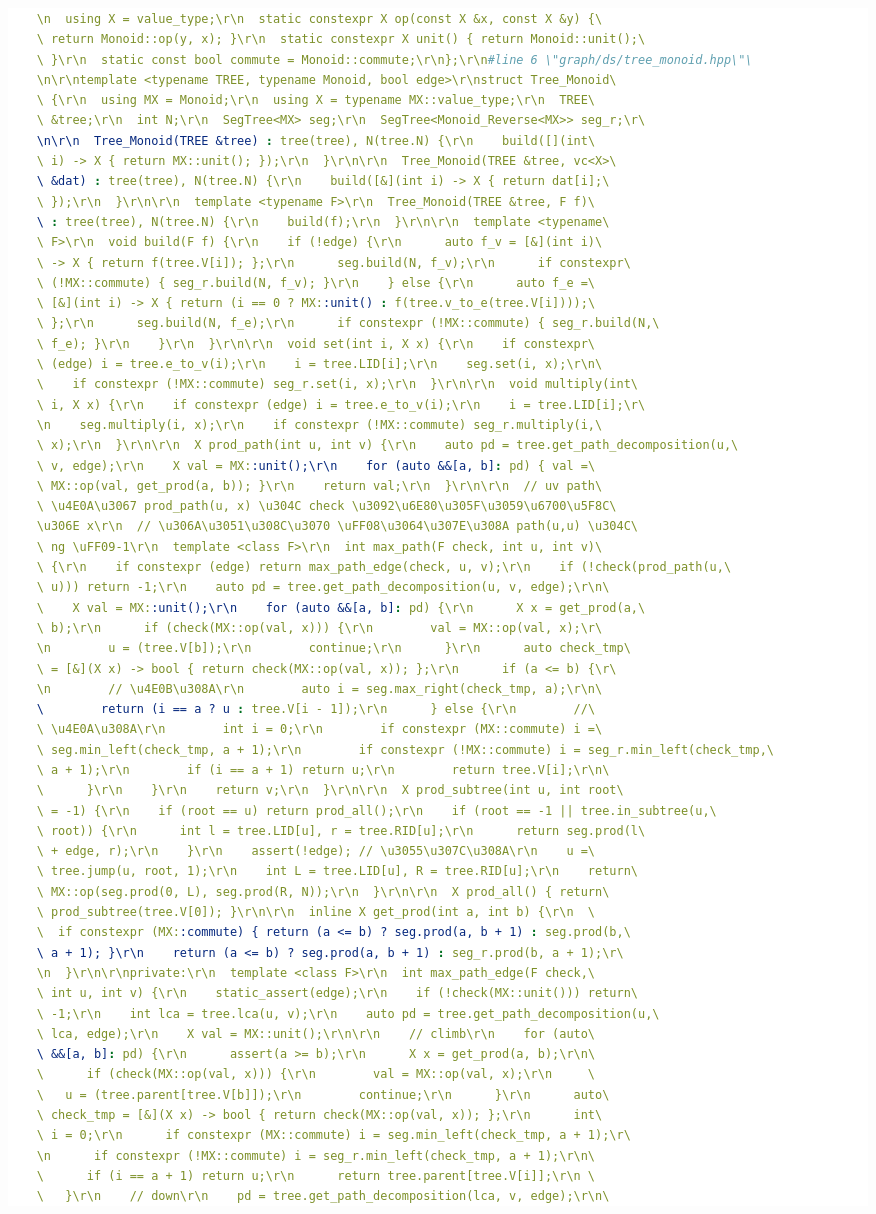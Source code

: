 ```yaml
    \n  using X = value_type;\r\n  static constexpr X op(const X &x, const X &y) {\
    \ return Monoid::op(y, x); }\r\n  static constexpr X unit() { return Monoid::unit();\
    \ }\r\n  static const bool commute = Monoid::commute;\r\n};\r\n#line 6 \"graph/ds/tree_monoid.hpp\"\
    \n\r\ntemplate <typename TREE, typename Monoid, bool edge>\r\nstruct Tree_Monoid\
    \ {\r\n  using MX = Monoid;\r\n  using X = typename MX::value_type;\r\n  TREE\
    \ &tree;\r\n  int N;\r\n  SegTree<MX> seg;\r\n  SegTree<Monoid_Reverse<MX>> seg_r;\r\
    \n\r\n  Tree_Monoid(TREE &tree) : tree(tree), N(tree.N) {\r\n    build([](int\
    \ i) -> X { return MX::unit(); });\r\n  }\r\n\r\n  Tree_Monoid(TREE &tree, vc<X>\
    \ &dat) : tree(tree), N(tree.N) {\r\n    build([&](int i) -> X { return dat[i];\
    \ });\r\n  }\r\n\r\n  template <typename F>\r\n  Tree_Monoid(TREE &tree, F f)\
    \ : tree(tree), N(tree.N) {\r\n    build(f);\r\n  }\r\n\r\n  template <typename\
    \ F>\r\n  void build(F f) {\r\n    if (!edge) {\r\n      auto f_v = [&](int i)\
    \ -> X { return f(tree.V[i]); };\r\n      seg.build(N, f_v);\r\n      if constexpr\
    \ (!MX::commute) { seg_r.build(N, f_v); }\r\n    } else {\r\n      auto f_e =\
    \ [&](int i) -> X { return (i == 0 ? MX::unit() : f(tree.v_to_e(tree.V[i])));\
    \ };\r\n      seg.build(N, f_e);\r\n      if constexpr (!MX::commute) { seg_r.build(N,\
    \ f_e); }\r\n    }\r\n  }\r\n\r\n  void set(int i, X x) {\r\n    if constexpr\
    \ (edge) i = tree.e_to_v(i);\r\n    i = tree.LID[i];\r\n    seg.set(i, x);\r\n\
    \    if constexpr (!MX::commute) seg_r.set(i, x);\r\n  }\r\n\r\n  void multiply(int\
    \ i, X x) {\r\n    if constexpr (edge) i = tree.e_to_v(i);\r\n    i = tree.LID[i];\r\
    \n    seg.multiply(i, x);\r\n    if constexpr (!MX::commute) seg_r.multiply(i,\
    \ x);\r\n  }\r\n\r\n  X prod_path(int u, int v) {\r\n    auto pd = tree.get_path_decomposition(u,\
    \ v, edge);\r\n    X val = MX::unit();\r\n    for (auto &&[a, b]: pd) { val =\
    \ MX::op(val, get_prod(a, b)); }\r\n    return val;\r\n  }\r\n\r\n  // uv path\
    \ \u4E0A\u3067 prod_path(u, x) \u304C check \u3092\u6E80\u305F\u3059\u6700\u5F8C\
    \u306E x\r\n  // \u306A\u3051\u308C\u3070 \uFF08\u3064\u307E\u308A path(u,u) \u304C\
    \ ng \uFF09-1\r\n  template <class F>\r\n  int max_path(F check, int u, int v)\
    \ {\r\n    if constexpr (edge) return max_path_edge(check, u, v);\r\n    if (!check(prod_path(u,\
    \ u))) return -1;\r\n    auto pd = tree.get_path_decomposition(u, v, edge);\r\n\
    \    X val = MX::unit();\r\n    for (auto &&[a, b]: pd) {\r\n      X x = get_prod(a,\
    \ b);\r\n      if (check(MX::op(val, x))) {\r\n        val = MX::op(val, x);\r\
    \n        u = (tree.V[b]);\r\n        continue;\r\n      }\r\n      auto check_tmp\
    \ = [&](X x) -> bool { return check(MX::op(val, x)); };\r\n      if (a <= b) {\r\
    \n        // \u4E0B\u308A\r\n        auto i = seg.max_right(check_tmp, a);\r\n\
    \        return (i == a ? u : tree.V[i - 1]);\r\n      } else {\r\n        //\
    \ \u4E0A\u308A\r\n        int i = 0;\r\n        if constexpr (MX::commute) i =\
    \ seg.min_left(check_tmp, a + 1);\r\n        if constexpr (!MX::commute) i = seg_r.min_left(check_tmp,\
    \ a + 1);\r\n        if (i == a + 1) return u;\r\n        return tree.V[i];\r\n\
    \      }\r\n    }\r\n    return v;\r\n  }\r\n\r\n  X prod_subtree(int u, int root\
    \ = -1) {\r\n    if (root == u) return prod_all();\r\n    if (root == -1 || tree.in_subtree(u,\
    \ root)) {\r\n      int l = tree.LID[u], r = tree.RID[u];\r\n      return seg.prod(l\
    \ + edge, r);\r\n    }\r\n    assert(!edge); // \u3055\u307C\u308A\r\n    u =\
    \ tree.jump(u, root, 1);\r\n    int L = tree.LID[u], R = tree.RID[u];\r\n    return\
    \ MX::op(seg.prod(0, L), seg.prod(R, N));\r\n  }\r\n\r\n  X prod_all() { return\
    \ prod_subtree(tree.V[0]); }\r\n\r\n  inline X get_prod(int a, int b) {\r\n  \
    \  if constexpr (MX::commute) { return (a <= b) ? seg.prod(a, b + 1) : seg.prod(b,\
    \ a + 1); }\r\n    return (a <= b) ? seg.prod(a, b + 1) : seg_r.prod(b, a + 1);\r\
    \n  }\r\n\r\nprivate:\r\n  template <class F>\r\n  int max_path_edge(F check,\
    \ int u, int v) {\r\n    static_assert(edge);\r\n    if (!check(MX::unit())) return\
    \ -1;\r\n    int lca = tree.lca(u, v);\r\n    auto pd = tree.get_path_decomposition(u,\
    \ lca, edge);\r\n    X val = MX::unit();\r\n\r\n    // climb\r\n    for (auto\
    \ &&[a, b]: pd) {\r\n      assert(a >= b);\r\n      X x = get_prod(a, b);\r\n\
    \      if (check(MX::op(val, x))) {\r\n        val = MX::op(val, x);\r\n     \
    \   u = (tree.parent[tree.V[b]]);\r\n        continue;\r\n      }\r\n      auto\
    \ check_tmp = [&](X x) -> bool { return check(MX::op(val, x)); };\r\n      int\
    \ i = 0;\r\n      if constexpr (MX::commute) i = seg.min_left(check_tmp, a + 1);\r\
    \n      if constexpr (!MX::commute) i = seg_r.min_left(check_tmp, a + 1);\r\n\
    \      if (i == a + 1) return u;\r\n      return tree.parent[tree.V[i]];\r\n \
    \   }\r\n    // down\r\n    pd = tree.get_path_decomposition(lca, v, edge);\r\n\
```